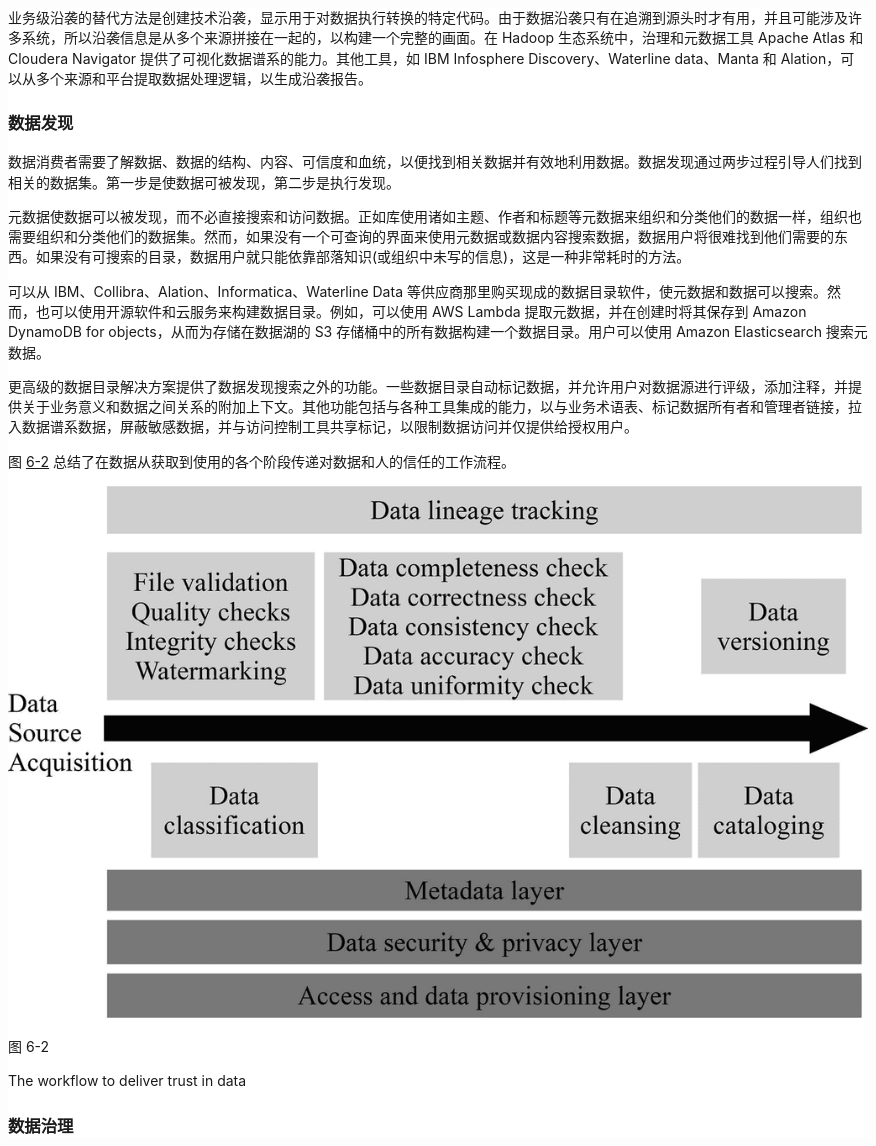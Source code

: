 业务级沿袭的替代方法是创建技术沿袭，显示用于对数据执行转换的特定代码。由于数据沿袭只有在追溯到源头时才有用，并且可能涉及许多系统，所以沿袭信息是从多个来源拼接在一起的，以构建一个完整的画面。在 Hadoop 生态系统中，治理和元数据工具 Apache Atlas 和 Cloudera Navigator 提供了可视化数据谱系的能力。其他工具，如 IBM Infosphere Discovery、Waterline data、Manta 和 Alation，可以从多个来源和平台提取数据处理逻辑，以生成沿袭报告。

### 数据发现

数据消费者需要了解数据、数据的结构、内容、可信度和血统，以便找到相关数据并有效地利用数据。数据发现通过两步过程引导人们找到相关的数据集。第一步是使数据可被发现，第二步是执行发现。

元数据使数据可以被发现，而不必直接搜索和访问数据。正如库使用诸如主题、作者和标题等元数据来组织和分类他们的数据一样，组织也需要组织和分类他们的数据集。然而，如果没有一个可查询的界面来使用元数据或数据内容搜索数据，数据用户将很难找到他们需要的东西。如果没有可搜索的目录，数据用户就只能依靠部落知识(或组织中未写的信息)，这是一种非常耗时的方法。

可以从 IBM、Collibra、Alation、Informatica、Waterline Data 等供应商那里购买现成的数据目录软件，使元数据和数据可以搜索。然而，也可以使用开源软件和云服务来构建数据目录。例如，可以使用 AWS Lambda 提取元数据，并在创建时将其保存到 Amazon DynamoDB for objects，从而为存储在数据湖的 S3 存储桶中的所有数据构建一个数据目录。用户可以使用 Amazon Elasticsearch 搜索元数据。

更高级的数据目录解决方案提供了数据发现搜索之外的功能。一些数据目录自动标记数据，并允许用户对数据源进行评级，添加注释，并提供关于业务意义和数据之间关系的附加上下文。其他功能包括与各种工具集成的能力，以与业务术语表、标记数据所有者和管理者链接，拉入数据谱系数据，屏蔽敏感数据，并与访问控制工具共享标记，以限制数据访问并仅提供给授权用户。

图 [6-2](#Fig2) 总结了在数据从获取到使用的各个阶段传递对数据和人的信任的工作流程。

![A476438_1_En_6_Fig2_HTML.jpg](img/A476438_1_En_6_Fig2_HTML.jpg)

图 6-2

The workflow to deliver trust in data

### 数据治理
